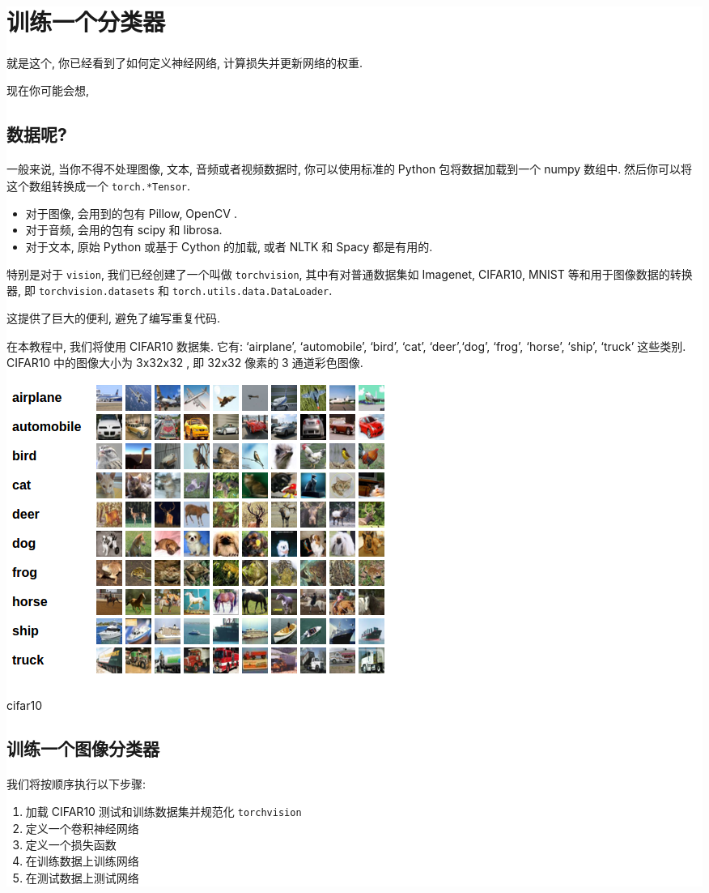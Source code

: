 # 训练一个分类器

就是这个, 你已经看到了如何定义神经网络, 计算损失并更新网络的权重.

现在你可能会想,

## 数据呢?

一般来说, 当你不得不处理图像, 文本, 音频或者视频数据时, 你可以使用标准的 Python 包将数据加载到一个 numpy 数组中. 然后你可以将这个数组转换成一个 `torch.*Tensor`.

*   对于图像, 会用到的包有 Pillow, OpenCV .
*   对于音频, 会用的包有 scipy 和 librosa.
*   对于文本, 原始 Python 或基于 Cython 的加载, 或者 NLTK 和 Spacy 都是有用的.

特别是对于 `vision`, 我们已经创建了一个叫做 `torchvision`, 其中有对普通数据集如 Imagenet, CIFAR10, MNIST 等和用于图像数据的转换器, 即 `torchvision.datasets` 和 `torch.utils.data.DataLoader`.

这提供了巨大的便利, 避免了编写重复代码.

在本教程中, 我们将使用 CIFAR10 数据集. 它有: ‘airplane’, ‘automobile’, ‘bird’, ‘cat’, ‘deer’,‘dog’, ‘frog’, ‘horse’, ‘ship’, ‘truck’ 这些类别. CIFAR10 中的图像大小为 3x32x32 , 即 32x32 像素的 3 通道彩色图像.

![cifar10](img/cb805abc7e02147df7cad524404cecf6.jpg)

cifar10

## 训练一个图像分类器

我们将按顺序执行以下步骤:

1.  加载 CIFAR10 测试和训练数据集并规范化 `torchvision`
2.  定义一个卷积神经网络
3.  定义一个损失函数
4.  在训练数据上训练网络
5.  在测试数据上测试网络
